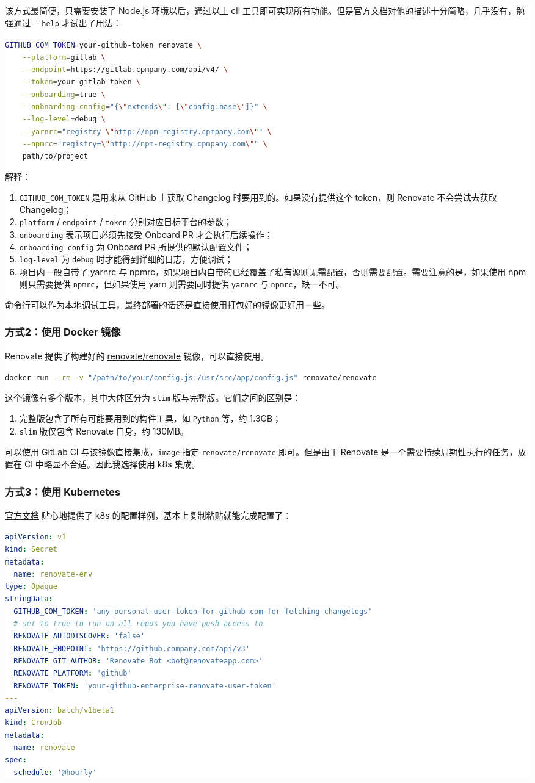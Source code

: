 该方式最简便，只需要安装了 Node.js 环境以后，通过以上 cli 工具即可实现所有功能。但是官方文档对他的描述十分简略，几乎没有，勉强通过 `--help` 才试出了用法：

```bash
GITHUB_COM_TOKEN=your-github-token renovate \
    --platform=gitlab \
    --endpoint=https://gitlab.cpmpany.com/api/v4/ \
    --token=your-gitlab-token \
    --onboarding=true \
    --onboarding-config="{\"extends\": [\"config:base\"]}" \
    --log-level=debug \
    --yarnrc="registry \"http://npm-registry.cpmpany.com\"" \
    --npmrc="registry=\"http://npm-registry.cpmpany.com\"" \
    path/to/project
```

解释：

1. `GITHUB_COM_TOKEN` 是用来从 GitHub 上获取 Changelog 时要用到的。如果没有提供这个 token，则 Renovate 不会尝试去获取 Changelog；
2. `platform` / `endpoint` / `token` 分别对应目标平台的参数；
3. `onboarding` 表示项目必须先接受 Onboard PR 才会执行后续操作；
4. `onboarding-config` 为 Onboard PR 所提供的默认配置文件；
5. `log-level` 为 `debug` 时才能得到详细的日志，方便调试；
6. 项目内一般自带了 yarnrc 与 npmrc，如果项目内自带的已经覆盖了私有源则无需配置，否则需要配置。需要注意的是，如果使用 npm 则只需要提供 `npmrc`，但如果使用 yarn 则需要同时提供 `yarnrc` 与 `npmrc`，缺一不可。

命令行可以作为本地调试工具，最终部署的话还是直接使用打包好的镜像更好用一些。

### 方式2：使用 Docker 镜像

Renovate 提供了构建好的 [renovate/renovate](https://hub.docker.com/r/renovate/renovate/) 镜像，可以直接使用。

```bash
docker run --rm -v "/path/to/your/config.js:/usr/src/app/config.js" renovate/renovate
```

这个镜像有多个版本，其中大体区分为 `slim` 版与完整版。它们之间的区别是：

1. 完整版包含了所有可能要用到的构件工具，如 `Python` 等，约 1.3GB；
2. `slim` 版仅包含 Renovate 自身，约 130MB。

可以使用 GitLab CI 与该镜像直接集成，`image` 指定 `renovate/renovate` 即可。但是由于 Renovate 是一个需要持续周期性执行的任务，放置在 CI 中略显不合适。因此我选择使用 k8s 集成。

### 方式3：使用 Kubernetes

[官方文档](https://github.com/renovatebot/renovate/blob/master/docs/usage/self-hosting.md) 贴心地提供了 k8s 的配置样例，基本上复制粘贴就能完成配置了：

```yaml
apiVersion: v1
kind: Secret
metadata:
  name: renovate-env
type: Opaque
stringData:
  GITHUB_COM_TOKEN: 'any-personal-user-token-for-github-com-for-fetching-changelogs'
  # set to true to run on all repos you have push access to
  RENOVATE_AUTODISCOVER: 'false'
  RENOVATE_ENDPOINT: 'https://github.company.com/api/v3'
  RENOVATE_GIT_AUTHOR: 'Renovate Bot <bot@renovateapp.com>'
  RENOVATE_PLATFORM: 'github'
  RENOVATE_TOKEN: 'your-github-enterprise-renovate-user-token'
---
apiVersion: batch/v1beta1
kind: CronJob
metadata:
  name: renovate
spec:
  schedule: '@hourly'
```